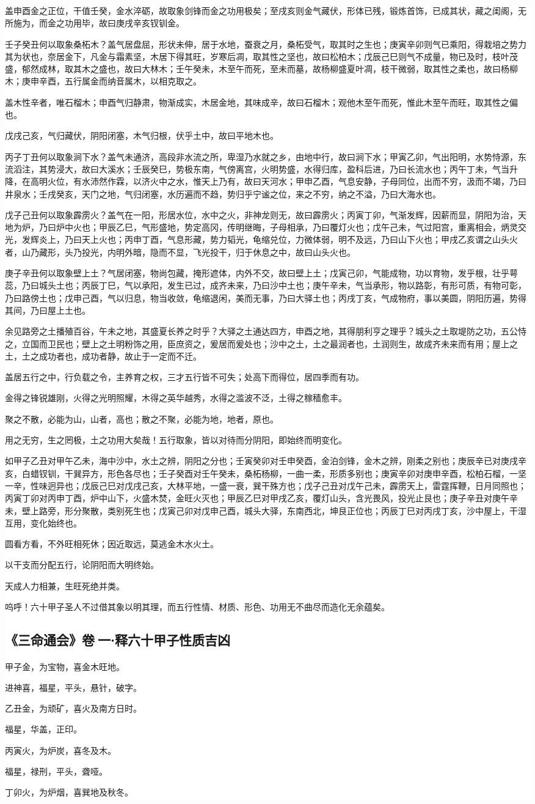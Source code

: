 盖申酉金之正位，干值壬癸，金水淬砺，故取象剑锋而金之功用极矣；至戌亥则金气藏伏，形体已残，锻炼首饰，已成其状，藏之闺阁，无所施为，而金之功用毕，故曰庚戌辛亥钗钏金。

壬子癸丑何以取象桑柘木？盖气居盘屈，形状未伸，居于水地，蚕衰之月，桑柘受气，取其时之生也；庚寅辛卯则气已乘阳，得栽培之势力其为状也，奈居金下，凡金与霜素坚，木居下得其旺，岁寒后凋，取其性之坚也，故曰松柏木；戊辰己巳则气不成量，物已及时，枝叶茂盛，郁然成林，取其木之盛也，故曰大林木；壬午癸未，木至午而死，至未而墓，故杨柳盛夏叶凋，枝干微弱，取其性之柔也，故曰杨柳木；庚申辛酉，五行属金而纳音属木，以相克取之。

盖木性辛者，唯石榴木；申酉气归静肃，物渐成实，木居金地，其味成辛，故曰石榴木；观他木至午而死，惟此木至午而旺，取其性之偏也。

戊戌己亥，气归藏伏，阴阳闭塞，木气归根，伏乎土中，故曰平地木也。

丙子丁丑何以取象涧下水？盖气未通济，高段非水流之所，卑湿乃水就之乡，由地中行，故曰涧下水；甲寅乙卯，气出阳明，水势恃源，东流滔注，其势浸大，故曰大溪水；壬辰癸巳，势极东南，气傍离宫，火明势盛，水得归库，盈科后进，乃曰长流水也；丙午丁未，气当升降，在高明火位，有水沛然作霖，以济火中之水，惟天上乃有，故曰天河水；甲申乙酉，气息安静，子母同位，出而不穷，汲而不竭，乃曰井泉水；壬戌癸亥，天门之地，气归闭塞，水历遍而不趋，势归乎宁谧之位，来之不穷，纳之不溢，乃曰大海水也。

戊子己丑何以取象霹雳火？盖气在一阳，形居水位，水中之火，非神龙则无，故曰霹雳火；丙寅丁卯，气渐发辉，因薪而显，阴阳为治，天地为炉，乃曰炉中火也；甲辰乙巳，气形盛地，势定高冈，传明继晦，子母相承，乃曰覆灯火也；戊午己未，气过阳宫，重离相会，炳灵交光，发辉炎上，乃曰天上火也；丙申丁酉，气息形藏，势力韬光，龟缩兑位，力微体弱，明不及远，乃曰山下火也；甲戌乙亥谓之山头火者，山乃藏形，头乃投光，内明外暗，隐而不显，飞光投干，归于休息之中，故曰山头火也。

庚子辛丑何以取象壁上土？气居闭塞，物尚包藏，掩形遮体，内外不交，故曰壁上土；戊寅己卯，气能成物，功以育物，发乎根，壮乎萼蕊，乃曰城头土也；丙辰丁巳，气以承阳，发生已过，成齐未来，乃曰沙中土也；庚午辛未，气当承形，物以路彰，有形可质，有物可彰，乃曰路傍土也；戊申己酉，气以归息，物当收敛，龟缩退闲，美而无事，乃曰大驿土也；丙戌丁亥，气成物府，事以美圆，阴阳历遍，势得其间，乃曰屋上土也。

余见路旁之土播殖百谷，午未之地，其盛夏长养之时乎？大驿之土通达四方，申酉之地，其得朋利亨之理乎？城头之土取堤防之功，五公恃之，立国而卫民也；壁上之土明粉饰之用，臣庶资之，爰居而爰处也；沙中之土，土之最润者也，土润则生，故成齐未来而有用；屋上之土，土之成功者也，成功者静，故止于一定而不迁。

盖居五行之中，行负载之令，主养育之权，三才五行皆不可失；处高下而得位，居四季而有功。

金得之锋锐雄刚，火得之光明照耀，木得之英华越秀，水得之滥波不泛，土得之稼穑愈丰。

聚之不散，必能为山，山者，高也；散之不聚，必能为地，地者，原也。

用之无穷，生之罔极，土之功用大矣哉！五行取象，皆以对待而分阴阳，即始终而明变化。

如甲子乙丑对甲午乙未，海中沙中，水土之辨，阴阳之分也；壬寅癸卯对壬申癸酉，金泊剑锋，金木之辨，刚柔之别也；庚辰辛已对庚戌辛亥，白蜡钗钏，干巽异方，形色各尽也；壬子癸酉对壬午癸未，桑柘杨柳，一曲一柔，形质多别也；庚寅辛卯对庚申辛酉，松柏石榴，一坚一辛，性味迥异也；戊辰己巳对戊戌己亥，大林平地，一盛一衰，巽干殊方也；戊子己丑对戊午己未，霹雳天上，雷霆挥鞭，日月同照也；丙寅丁卯对丙申丁酉，炉中山下，火盛木焚，金旺火灭也；甲辰乙巳对甲戌乙亥，覆灯山头，含光畏风，投光止艮也；庚子辛丑对庚午辛未，壁上路旁，形分聚散，类别死生也；戊寅己卯对戊申己酉，城头大驿，东南西北，坤艮正位也；丙辰丁巳对丙戌丁亥，沙中屋上，干湿互用，变化始终也。

圆看方看，不外旺相死休；因近取远，莫逃金木水火土。

以干支而分配五行，论阴阳而大明终始。

天成人力相兼，生旺死绝并类。

呜呼！六十甲子圣人不过借其象以明其理，而五行性情、材质、形色、功用无不曲尽而造化无余蕴矣。

## 《三命通会》卷 一·释六十甲子性质吉凶

甲子金，为宝物，喜金木旺地。

进神喜，福星，平头，悬针，破字。

乙丑金，为顽矿，喜火及南方日时。

福星，华盖，正印。

丙寅火，为炉炭，喜冬及木。

福星，禄刑，平头，聋哑。

丁卯火，为炉烟，喜巽地及秋冬。
